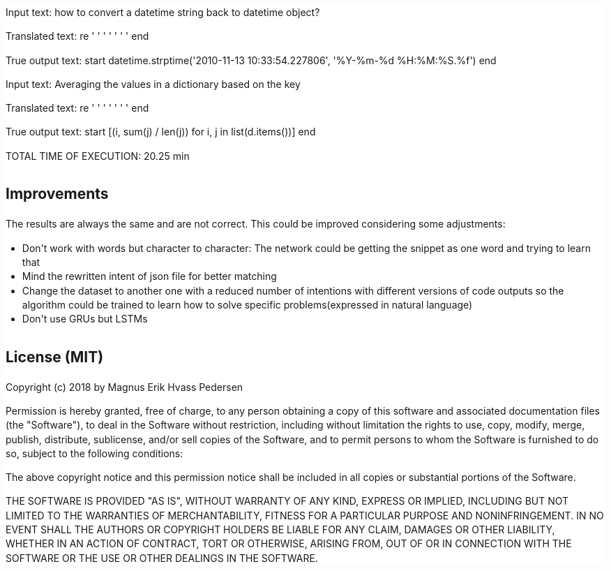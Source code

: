 
Input text:
how to convert a datetime string back to datetime object?

Translated text:
 re ' ' ' ' ' ' ' end

True output text:
start datetime.strptime('2010-11-13 10:33:54.227806', '%Y-%m-%d %H:%M:%S.%f') end

Input text:
Averaging the values in a dictionary based on the key

Translated text:
 re ' ' ' ' ' ' ' end

True output text:
start [(i, sum(j) / len(j)) for i, j in list(d.items())] end

TOTAL TIME OF EXECUTION: 20.25 min

## Improvements
The results are always the same and are not correct. This could be improved considering some adjustments:
  - Don't work with words but character to character: The network could be getting the snippet as one word and trying to learn that
  - Mind the rewritten intent of json file for better matching
  - Change the dataset to another one with a reduced number of intentions with different versions of code outputs so the algorithm could be trained to learn how to solve specific problems(expressed in natural language)
  - Don't use GRUs but LSTMs

## License (MIT)
Copyright (c) 2018 by Magnus Erik Hvass Pedersen

Permission is hereby granted, free of charge, to any person obtaining a copy of this software and associated documentation files (the "Software"), to deal in the Software without restriction, including without limitation the rights to use, copy, modify, merge, publish, distribute, sublicense, and/or sell copies of the Software, and to permit persons to whom the Software is furnished to do so, subject to the following conditions:

The above copyright notice and this permission notice shall be included in all copies or substantial portions of the Software.

THE SOFTWARE IS PROVIDED "AS IS", WITHOUT WARRANTY OF ANY KIND, EXPRESS OR IMPLIED, INCLUDING BUT NOT LIMITED TO THE WARRANTIES OF MERCHANTABILITY, FITNESS FOR A PARTICULAR PURPOSE AND NONINFRINGEMENT. IN NO EVENT SHALL THE AUTHORS OR COPYRIGHT HOLDERS BE LIABLE FOR ANY CLAIM, DAMAGES OR OTHER LIABILITY, WHETHER IN AN ACTION OF CONTRACT, TORT OR OTHERWISE, ARISING FROM, OUT OF OR IN CONNECTION WITH THE SOFTWARE OR THE USE OR OTHER DEALINGS IN THE SOFTWARE.
